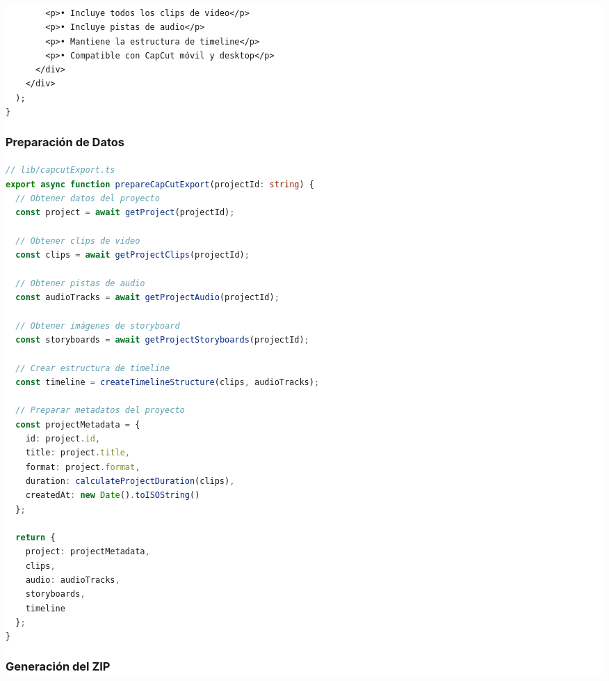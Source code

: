 ```tsx
        <p>• Incluye todos los clips de video</p>
        <p>• Incluye pistas de audio</p>
        <p>• Mantiene la estructura de timeline</p>
        <p>• Compatible con CapCut móvil y desktop</p>
      </div>
    </div>
  );
}
```

### Preparación de Datos

```typescript
// lib/capcutExport.ts
export async function prepareCapCutExport(projectId: string) {
  // Obtener datos del proyecto
  const project = await getProject(projectId);
  
  // Obtener clips de video
  const clips = await getProjectClips(projectId);
  
  // Obtener pistas de audio
  const audioTracks = await getProjectAudio(projectId);
  
  // Obtener imágenes de storyboard
  const storyboards = await getProjectStoryboards(projectId);
  
  // Crear estructura de timeline
  const timeline = createTimelineStructure(clips, audioTracks);
  
  // Preparar metadatos del proyecto
  const projectMetadata = {
    id: project.id,
    title: project.title,
    format: project.format,
    duration: calculateProjectDuration(clips),
    createdAt: new Date().toISOString()
  };
  
  return {
    project: projectMetadata,
    clips,
    audio: audioTracks,
    storyboards,
    timeline
  };
}
```

### Generación del ZIP
